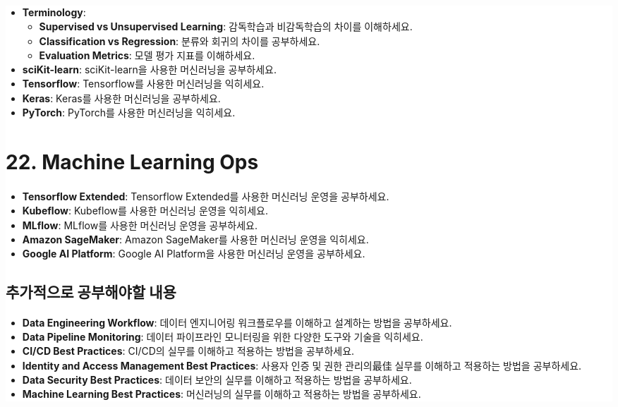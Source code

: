 - **Terminology**:
    - **Supervised vs Unsupervised Learning**: 감독학습과 비감독학습의 차이를 이해하세요.
    - **Classification vs Regression**: 분류와 회귀의 차이를 공부하세요.
    - **Evaluation Metrics**: 모델 평가 지표를 이해하세요.
- **sciKit-learn**: sciKit-learn을 사용한 머신러닝을 공부하세요.
- **Tensorflow**: Tensorflow를 사용한 머신러닝을 익히세요.
- **Keras**: Keras를 사용한 머신러닝을 공부하세요.
- **PyTorch**: PyTorch를 사용한 머신러닝을 익히세요.

# **22. Machine Learning Ops**

- **Tensorflow Extended**: Tensorflow Extended를 사용한 머신러닝 운영을 공부하세요.
- **Kubeflow**: Kubeflow를 사용한 머신러닝 운영을 익히세요.
- **MLflow**: MLflow를 사용한 머신러닝 운영을 공부하세요.
- **Amazon SageMaker**: Amazon SageMaker를 사용한 머신러닝 운영을 익히세요.
- **Google AI Platform**: Google AI Platform을 사용한 머신러닝 운영을 공부하세요.

## **추가적으로 공부해야할 내용**

- **Data Engineering Workflow**: 데이터 엔지니어링 워크플로우를 이해하고 설계하는 방법을 공부하세요.
- **Data Pipeline Monitoring**: 데이터 파이프라인 모니터링을 위한 다양한 도구와 기술을 익히세요.
- **CI/CD Best Practices**: CI/CD의 실무를 이해하고 적용하는 방법을 공부하세요.
- **Identity and Access Management Best Practices**: 사용자 인증 및 권한 관리의最佳 실무를 이해하고 적용하는 방법을 공부하세요.
- **Data Security Best Practices**: 데이터 보안의 실무를 이해하고 적용하는 방법을 공부하세요.
- **Machine Learning Best Practices**: 머신러닝의 실무를 이해하고 적용하는 방법을 공부하세요.

